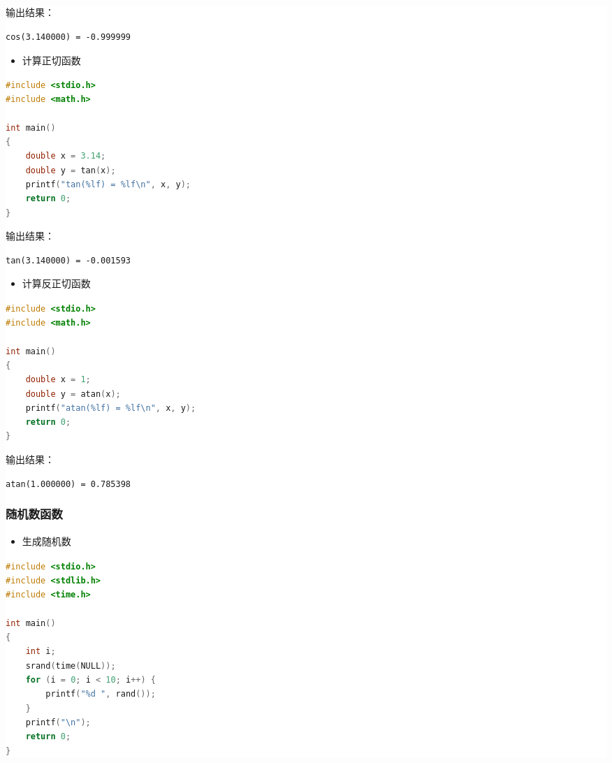 输出结果：

```
cos(3.140000) = -0.999999
```

- 计算正切函数

```c
#include <stdio.h>
#include <math.h>

int main()
{
    double x = 3.14;
    double y = tan(x);
    printf("tan(%lf) = %lf\n", x, y);
    return 0;
}
```

输出结果：

```
tan(3.140000) = -0.001593
```

- 计算反正切函数

```c
#include <stdio.h>
#include <math.h>

int main()
{
    double x = 1;
    double y = atan(x);
    printf("atan(%lf) = %lf\n", x, y);
    return 0;
}
```

输出结果：

```
atan(1.000000) = 0.785398
```

### 随机数函数

- 生成随机数

```c
#include <stdio.h>
#include <stdlib.h>
#include <time.h>

int main()
{
    int i;
    srand(time(NULL));
    for (i = 0; i < 10; i++) {
        printf("%d ", rand());
    }
    printf("\n");
    return 0;
}
```
